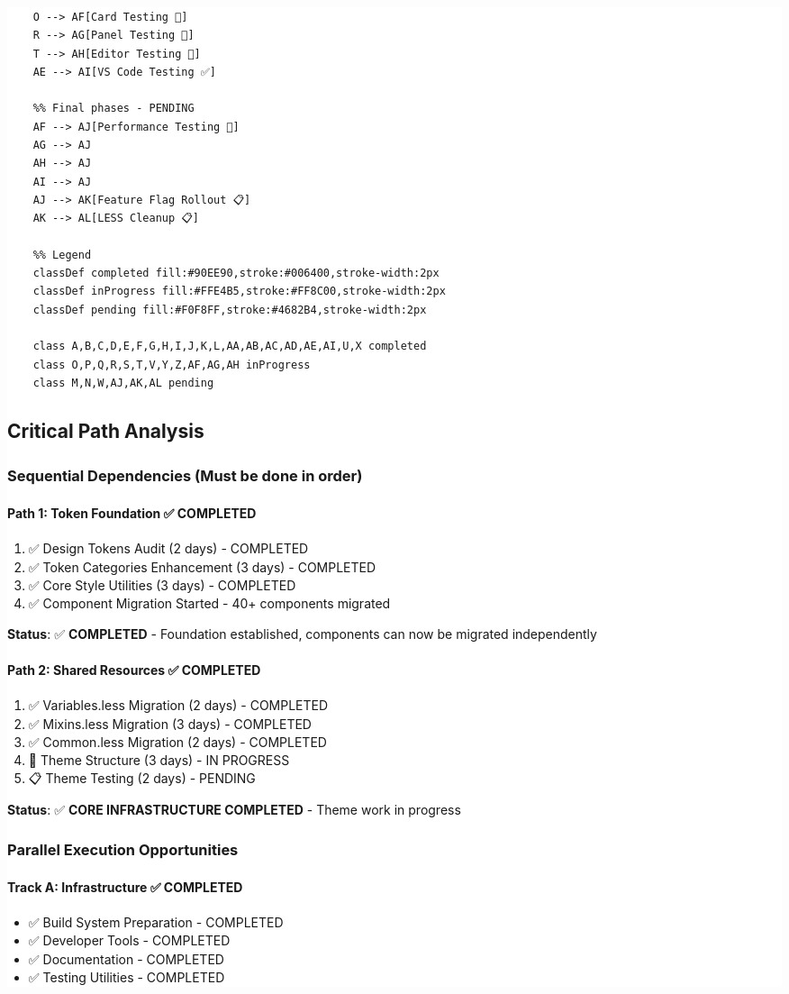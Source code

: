 ```mermaid
    O --> AF[Card Testing 🚧]
    R --> AG[Panel Testing 🚧]
    T --> AH[Editor Testing 🚧]
    AE --> AI[VS Code Testing ✅]
    
    %% Final phases - PENDING
    AF --> AJ[Performance Testing 🔄]
    AG --> AJ
    AH --> AJ
    AI --> AJ
    AJ --> AK[Feature Flag Rollout 📋]
    AK --> AL[LESS Cleanup 📋]
    
    %% Legend
    classDef completed fill:#90EE90,stroke:#006400,stroke-width:2px
    classDef inProgress fill:#FFE4B5,stroke:#FF8C00,stroke-width:2px
    classDef pending fill:#F0F8FF,stroke:#4682B4,stroke-width:2px
    
    class A,B,C,D,E,F,G,H,I,J,K,L,AA,AB,AC,AD,AE,AI,U,X completed
    class O,P,Q,R,S,T,V,Y,Z,AF,AG,AH inProgress
    class M,N,W,AJ,AK,AL pending
```

## Critical Path Analysis

### Sequential Dependencies (Must be done in order)

#### Path 1: Token Foundation ✅ **COMPLETED**
1. ✅ Design Tokens Audit (2 days) - COMPLETED
2. ✅ Token Categories Enhancement (3 days) - COMPLETED
3. ✅ Core Style Utilities (3 days) - COMPLETED
4. ✅ Component Migration Started - 40+ components migrated

**Status**: ✅ **COMPLETED** - Foundation established, components can now be migrated independently

#### Path 2: Shared Resources ✅ **COMPLETED**
1. ✅ Variables.less Migration (2 days) - COMPLETED
2. ✅ Mixins.less Migration (3 days) - COMPLETED
3. ✅ Common.less Migration (2 days) - COMPLETED
4. 🚧 Theme Structure (3 days) - IN PROGRESS
5. 📋 Theme Testing (2 days) - PENDING

**Status**: ✅ **CORE INFRASTRUCTURE COMPLETED** - Theme work in progress

### Parallel Execution Opportunities

#### Track A: Infrastructure ✅ **COMPLETED**
- ✅ Build System Preparation - COMPLETED
- ✅ Developer Tools - COMPLETED
- ✅ Documentation - COMPLETED  
- ✅ Testing Utilities - COMPLETED
